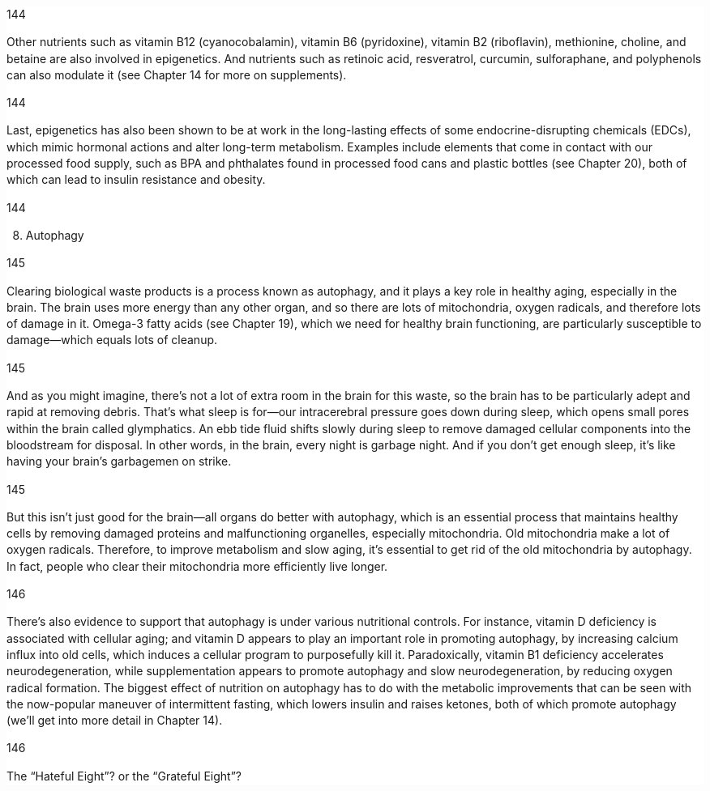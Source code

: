 144

Other nutrients such as vitamin B12 (cyanocobalamin), vitamin B6 (pyridoxine), vitamin B2 (riboflavin), methionine, choline, and betaine are also involved in epigenetics. And nutrients such as retinoic acid, resveratrol, curcumin, sulforaphane, and polyphenols can also modulate it (see Chapter 14 for more on supplements).

144

Last, epigenetics has also been shown to be at work in the long-lasting effects of some endocrine-disrupting chemicals (EDCs), which mimic hormonal actions and alter long-term metabolism. Examples include elements that come in contact with our processed food supply, such as BPA and phthalates found in processed food cans and plastic bottles (see Chapter 20), both of which can lead to insulin resistance and obesity.

144

8. Autophagy

145

Clearing biological waste products is a process known as autophagy, and it plays a key role in healthy aging, especially in the brain. The brain uses more energy than any other organ, and so there are lots of mitochondria, oxygen radicals, and therefore lots of damage in it. Omega-3 fatty acids (see Chapter 19), which we need for healthy brain functioning, are particularly susceptible to damage—which equals lots of cleanup.

145

And as you might imagine, there’s not a lot of extra room in the brain for this waste, so the brain has to be particularly adept and rapid at removing debris. That’s what sleep is for—our intracerebral pressure goes down during sleep, which opens small pores within the brain called glymphatics. An ebb tide fluid shifts slowly during sleep to remove damaged cellular components into the bloodstream for disposal. In other words, in the brain, every night is garbage night. And if you don’t get enough sleep, it’s like having your brain’s garbagemen on strike.

145

But this isn’t just good for the brain—all organs do better with autophagy, which is an essential process that maintains healthy cells by removing damaged proteins and malfunctioning organelles, especially mitochondria. Old mitochondria make a lot of oxygen radicals. Therefore, to improve metabolism and slow aging, it’s essential to get rid of the old mitochondria by autophagy. In fact, people who clear their mitochondria more efficiently live longer.

146

There’s also evidence to support that autophagy is under various nutritional controls. For instance, vitamin D deficiency is associated with cellular aging; and vitamin D appears to play an important role in promoting autophagy, by increasing calcium influx into old cells, which induces a cellular program to purposefully kill it. Paradoxically, vitamin B1 deficiency accelerates neurodegeneration, while supplementation appears to promote autophagy and slow neurodegeneration, by reducing oxygen radical formation. The biggest effect of nutrition on autophagy has to do with the metabolic improvements that can be seen with the now-popular maneuver of intermittent fasting, which lowers insulin and raises ketones, both of which promote autophagy (we’ll get into more detail in Chapter 14).

146

The “Hateful Eight”? or the “Grateful Eight”?
